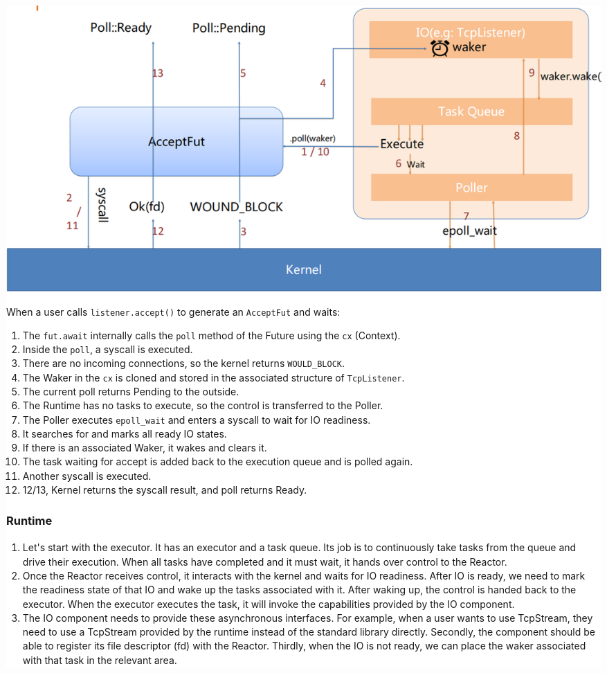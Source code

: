 ![image](/img/blog/Monoio_Open_Source/7.png)

When a user calls `listener.accept()` to generate an `AcceptFut` and waits:
1. The `fut.await` internally calls the `poll` method of the Future using the `cx` (Context).
2. Inside the `poll`, a syscall is executed.
3. There are no incoming connections, so the kernel returns `WOULD_BLOCK`.
4. The Waker in the `cx` is cloned and stored in the associated structure of `TcpListener`.
5. The current poll returns Pending to the outside.
6. The Runtime has no tasks to execute, so the control is transferred to the Poller.
7. The Poller executes `epoll_wait` and enters a syscall to wait for IO readiness.
8. It searches for and marks all ready IO states.
9. If there is an associated Waker, it wakes and clears it.
10. The task waiting for accept is added back to the execution queue and is polled again.
11. Another syscall is executed.
12. 12/13, Kernel returns the syscall result, and poll returns Ready.

### Runtime
1. Let's start with the executor. It has an executor and a task queue. Its job is to continuously take tasks from the queue and drive their execution. When all tasks have completed and it must wait, it hands over control to the Reactor.
2. Once the Reactor receives control, it interacts with the kernel and waits for IO readiness. After IO is ready, we need to mark the readiness state of that IO and wake up the tasks associated with it. 
   After waking up, the control is handed back to the executor. When the executor executes the task, it will invoke the capabilities provided by the IO component.
3. The IO component needs to provide these asynchronous interfaces. For example, when a user wants to use TcpStream, they need to use a TcpStream provided by the runtime instead of the standard library directly. 
   Secondly, the component should be able to register its file descriptor (fd) with the Reactor. Thirdly, when the IO is not ready, we can place the waker associated with that task in the relevant area.
